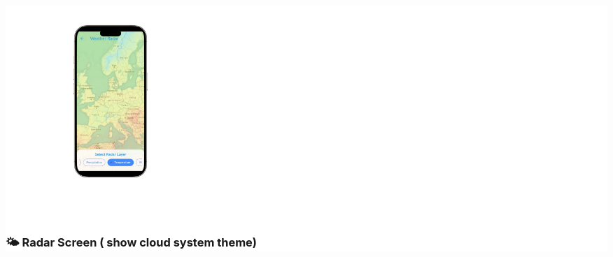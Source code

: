 <img src="screenshots/weather/radar_screen_light_theme.png" width="300"/>

### 🌤 Radar Screen ( show cloud system theme)
